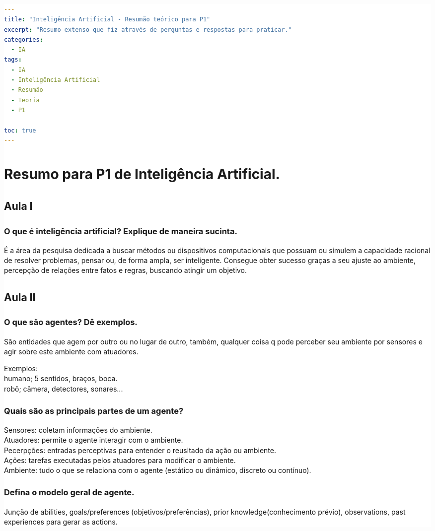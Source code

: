 ```yaml
---
title: "Inteligência Artificial - Resumão teórico para P1"
excerpt: "Resumo extenso que fiz através de perguntas e respostas para praticar."
categories:
  - IA
tags:
  - IA
  - Inteligência Artificial
  - Resumão
  - Teoria
  - P1

toc: true
---
```


# Resumo para P1 de Inteligência Artificial.

## Aula I  
### O que é inteligência artificial? Explique de maneira sucinta.

É a área da pesquisa dedicada a buscar métodos ou dispositivos computacionais que possuam ou simulem a capacidade racional de resolver problemas, pensar ou, de forma ampla, ser inteligente. Consegue obter sucesso graças a seu ajuste ao ambiente, percepção de relações entre fatos e regras, buscando atingir um objetivo.

## Aula II  
### O que são agentes? Dê exemplos.

São entidades que agem por outro ou no lugar de outro, também, qualquer coisa q pode perceber seu ambiente por sensores e agir sobre este ambiente com atuadores.  

Exemplos:  
	humano; 5 sentidos, braços, boca.  
	robô; câmera, detectores, sonares...  

### Quais são as principais partes de um agente?

Sensores: coletam informações do ambiente.  
Atuadores: permite o agente interagir com o ambiente.  
Pecerpções: entradas perceptivas para entender o reusltado da ação ou ambiente.  
Ações: tarefas executadas pelos atuadores para modificar o ambiente.  
Ambiente: tudo o que se relaciona com o agente (estático ou dinâmico, discreto ou contínuo).  

### Defina o modelo geral de agente.

Junção de abilities, goals/preferences (objetivos/preferências), prior knowledge(conhecimento prévio), observations, past experiences para gerar as actions.  
